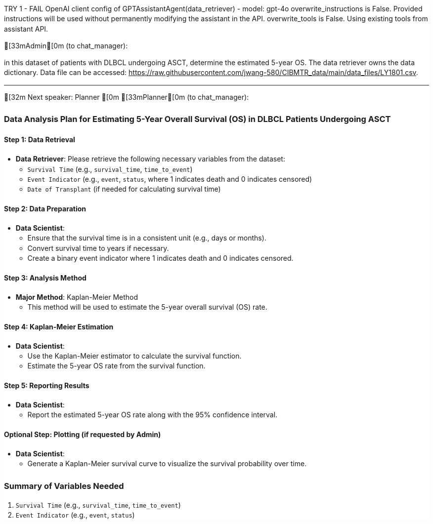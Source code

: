 TRY 1 - FAIL
OpenAI client config of GPTAssistantAgent(data_retriever) - model: gpt-4o
overwrite_instructions is False. Provided instructions will be used without permanently modifying the assistant in the API.
overwrite_tools is False. Using existing tools from assistant API.

[33mAdmin[0m (to chat_manager):

in this dataset of patients with DLBCL undergoing ASCT, determine the estimated 5-year OS. The data retriever owns the data dictionary. Data file can be accessed: https://raw.githubusercontent.com/jwang-580/CIBMTR_data/main/data_files/LY1801.csv.

--------------------------------------------------------------------------------
[32m
Next speaker: Planner
[0m
[33mPlanner[0m (to chat_manager):

### Data Analysis Plan for Estimating 5-Year Overall Survival (OS) in DLBCL Patients Undergoing ASCT

#### Step 1: Data Retrieval
- **Data Retriever**: Please retrieve the following necessary variables from the dataset:
  - `Survival Time` (e.g., `survival_time`, `time_to_event`)
  - `Event Indicator` (e.g., `event`, `status`, where 1 indicates death and 0 indicates censored)
  - `Date of Transplant` (if needed for calculating survival time)

#### Step 2: Data Preparation
- **Data Scientist**: 
  - Ensure that the survival time is in a consistent unit (e.g., days or months).
  - Convert survival time to years if necessary.
  - Create a binary event indicator where 1 indicates death and 0 indicates censored.

#### Step 3: Analysis Method
- **Major Method**: Kaplan-Meier Method
  - This method will be used to estimate the 5-year overall survival (OS) rate.

#### Step 4: Kaplan-Meier Estimation
- **Data Scientist**:
  - Use the Kaplan-Meier estimator to calculate the survival function.
  - Estimate the 5-year OS rate from the survival function.

#### Step 5: Reporting Results
- **Data Scientist**:
  - Report the estimated 5-year OS rate along with the 95% confidence interval.

#### Optional Step: Plotting (if requested by Admin)
- **Data Scientist**:
  - Generate a Kaplan-Meier survival curve to visualize the survival probability over time.

### Summary of Variables Needed
1. `Survival Time` (e.g., `survival_time`, `time_to_event`)
2. `Event Indicator` (e.g., `event`, `status`)
